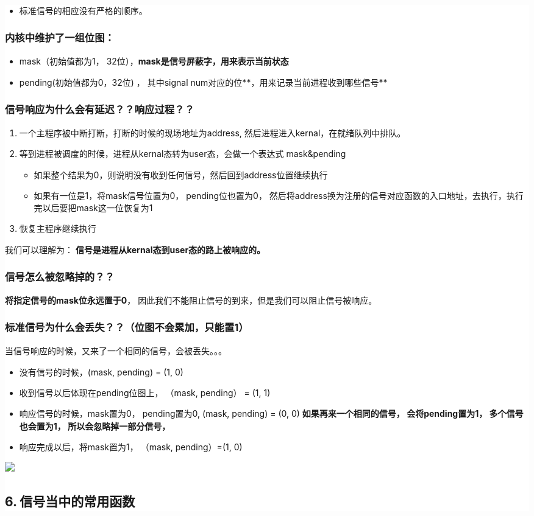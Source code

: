 - 标准信号的相应没有严格的顺序。





### 

### 内核中维护了一组位图：

- mask（初始值都为1， 32位），**mask是信号屏蔽字，用来表示当前状态**

- pending(初始值都为0，32位) ， 其中signal num对应的位**，用来记录当前进程收到哪些信号**



### 信号响应为什么会有延迟？？响应过程？？

1. 一个主程序被中断打断，打断的时候的现场地址为address, 然后进程进入kernal，在就绪队列中排队。

1. 等到进程被调度的时候，进程从kernal态转为user态，会做一个表达式 mask&pending

    - 如果整个结果为0，则说明没有收到任何信号，然后回到address位置继续执行

    - 如果有一位是1，将mask信号位置为0， pending位也置为0， 然后将address换为注册的信号对应函数的入口地址，去执行，执行完以后要把mask这一位恢复为1

1. 恢复主程序继续执行



我们可以理解为： **信号是进程从kernal态到user态的路上被响应的。**





### 信号怎么被忽略掉的？？

**将指定信号的mask位永远置于0**， 因此我们不能阻止信号的到来，但是我们可以阻止信号被响应。



### 标准信号为什么会丢失？？（位图不会累加，只能置1）

当信号响应的时候，又来了一个相同的信号，会被丢失。。。

- 没有信号的时候，(mask, pending) = (1, 0)

- 收到信号以后体现在pending位图上， （mask, pending） = (1, 1)  

-  响应信号的时候，mask置为0， pending置为0, (mask, pending) = (0, 0)  **如果再来一个相同的信号， 会将pending置为1， 多个信号也会置为1， 所以会忽略掉一部分信号，**

- 响应完成以后，将mask置为1， （mask, pending）=(1, 0)



![](https://tcs.teambition.net/storage/312573a3541912d26660efc7f813d03713da?Signature=eyJhbGciOiJIUzI1NiIsInR5cCI6IkpXVCJ9.eyJBcHBJRCI6IjU5Mzc3MGZmODM5NjMyMDAyZTAzNThmMSIsIl9hcHBJZCI6IjU5Mzc3MGZmODM5NjMyMDAyZTAzNThmMSIsIl9vcmdhbml6YXRpb25JZCI6IiIsImV4cCI6MTYzMTUzNTUzOCwiaWF0IjoxNjMwOTMwNzM4LCJyZXNvdXJjZSI6Ii9zdG9yYWdlLzMxMjU3M2EzNTQxOTEyZDI2NjYwZWZjN2Y4MTNkMDM3MTNkYSJ9.1BVaE_qnkffs_v5VvXPbQZmnOB-lwhQF5Pdo5osBmFM&download=image.png "")







## 6. 信号当中的常用函数
